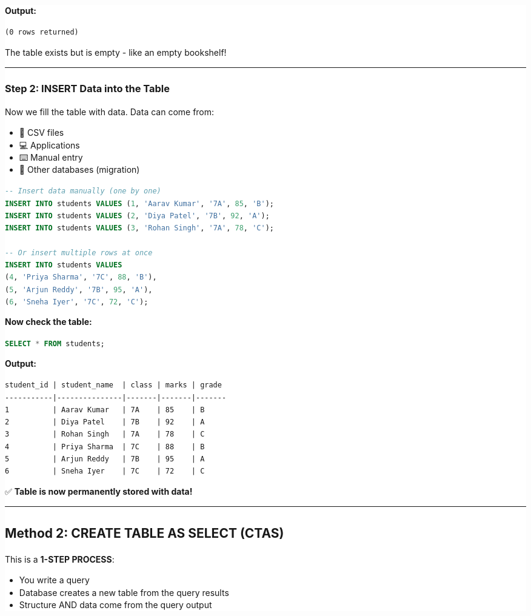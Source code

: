 **Output:**
```
(0 rows returned)
```

The table exists but is empty - like an empty bookshelf!

---

### Step 2: INSERT Data into the Table

Now we fill the table with data. Data can come from:
- 📄 CSV files
- 💻 Applications
- ⌨️ Manual entry
- 🔄 Other databases (migration)

```sql
-- Insert data manually (one by one)
INSERT INTO students VALUES (1, 'Aarav Kumar', '7A', 85, 'B');
INSERT INTO students VALUES (2, 'Diya Patel', '7B', 92, 'A');
INSERT INTO students VALUES (3, 'Rohan Singh', '7A', 78, 'C');

-- Or insert multiple rows at once
INSERT INTO students VALUES
(4, 'Priya Sharma', '7C', 88, 'B'),
(5, 'Arjun Reddy', '7B', 95, 'A'),
(6, 'Sneha Iyer', '7C', 72, 'C');
```

**Now check the table:**
```sql
SELECT * FROM students;
```

**Output:**
```
student_id | student_name  | class | marks | grade
-----------|---------------|-------|-------|-------
1          | Aarav Kumar   | 7A    | 85    | B
2          | Diya Patel    | 7B    | 92    | A
3          | Rohan Singh   | 7A    | 78    | C
4          | Priya Sharma  | 7C    | 88    | B
5          | Arjun Reddy   | 7B    | 95    | A
6          | Sneha Iyer    | 7C    | 72    | C
```

✅ **Table is now permanently stored with data!**

---

## Method 2: CREATE TABLE AS SELECT (CTAS)

This is a **1-STEP PROCESS**:
- You write a query
- Database creates a new table from the query results
- Structure AND data come from the query output
